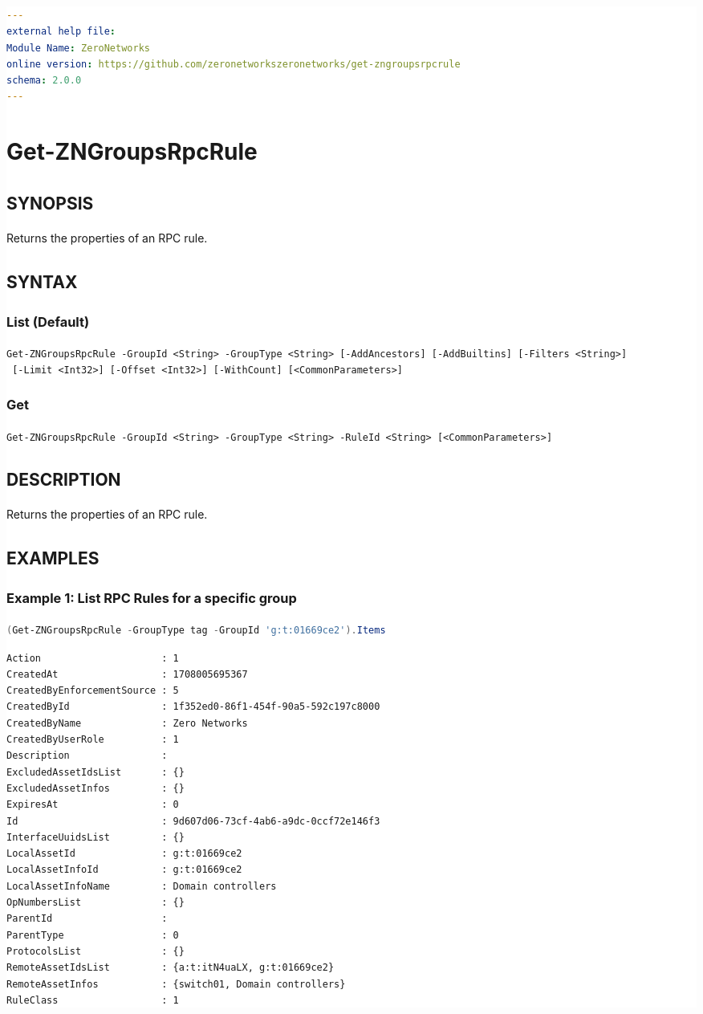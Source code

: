 ```yaml
---
external help file:
Module Name: ZeroNetworks
online version: https://github.com/zeronetworkszeronetworks/get-zngroupsrpcrule
schema: 2.0.0
---
```


# Get-ZNGroupsRpcRule

## SYNOPSIS
Returns the properties of an RPC rule.

## SYNTAX

### List (Default)
```
Get-ZNGroupsRpcRule -GroupId <String> -GroupType <String> [-AddAncestors] [-AddBuiltins] [-Filters <String>]
 [-Limit <Int32>] [-Offset <Int32>] [-WithCount] [<CommonParameters>]
```

### Get
```
Get-ZNGroupsRpcRule -GroupId <String> -GroupType <String> -RuleId <String> [<CommonParameters>]
```

## DESCRIPTION
Returns the properties of an RPC rule.

## EXAMPLES

### Example 1: List RPC Rules for a specific group
```powershell
(Get-ZNGroupsRpcRule -GroupType tag -GroupId 'g:t:01669ce2').Items
```

```output
Action                     : 1
CreatedAt                  : 1708005695367
CreatedByEnforcementSource : 5
CreatedById                : 1f352ed0-86f1-454f-90a5-592c197c8000
CreatedByName              : Zero Networks
CreatedByUserRole          : 1
Description                : 
ExcludedAssetIdsList       : {}
ExcludedAssetInfos         : {}
ExpiresAt                  : 0
Id                         : 9d607d06-73cf-4ab6-a9dc-0ccf72e146f3
InterfaceUuidsList         : {}
LocalAssetId               : g:t:01669ce2
LocalAssetInfoId           : g:t:01669ce2
LocalAssetInfoName         : Domain controllers
OpNumbersList              : {}
ParentId                   : 
ParentType                 : 0
ProtocolsList              : {}
RemoteAssetIdsList         : {a:t:itN4uaLX, g:t:01669ce2}
RemoteAssetInfos           : {switch01, Domain controllers}
RuleClass                  : 1
```